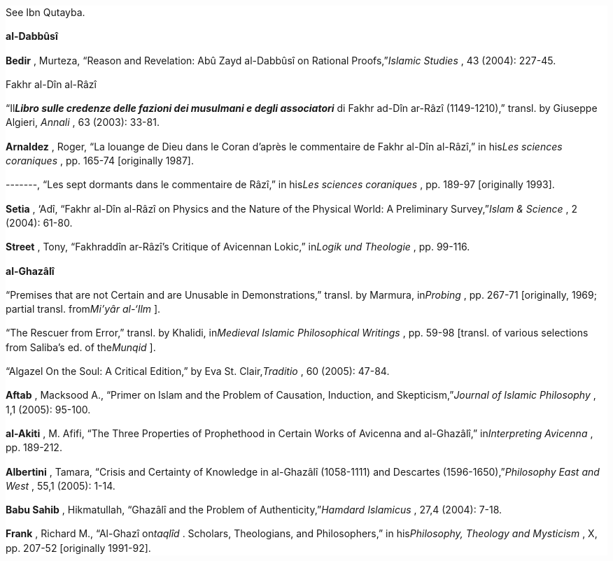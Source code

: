 See Ibn Qutayba.

**al-Dabbûsî**

**Bedir** , Murteza, “Reason and Revelation: Abû Zayd al-Dabbûsî on
Rational Proofs,”*Islamic Studies* , 43 (2004): 227-45.

Fakhr al-Dîn al-Râzî

“Il***Libro sulle credenze delle fazioni dei musulmani e degli
associatori*** di Fakhr ad-Dîn ar-Râzî (1149-1210),” transl. by Giuseppe
Algieri, *Annali* , 63 (2003): 33-81.

**Arnaldez** , Roger, “La louange de Dieu dans le Coran d’après le
commentaire de Fakhr al-Dîn al-Râzî,” in his*Les sciences coraniques* ,
pp. 165-74 [originally 1987].

-------, “Les sept dormants dans le commentaire de Râzî,” in his*Les
sciences coraniques* , pp. 189-97 [originally 1993].

**Setia** , ‘Adî, “Fakhr al-Dîn al-Râzî on Physics and the Nature of the
Physical World: A Preliminary Survey,”*Islam & Science* , 2 (2004):
61-80.

**Street** , Tony, “Fakhraddîn ar-Râzî’s Critique of Avicennan Lokic,”
in*Logik und Theologie* , pp. 99-116.

**al-Ghazâlî**

“Premises that are not Certain and are Unusable in Demonstrations,”
transl. by Marmura, in*Probing* , pp. 267-71 [originally, 1969; partial
transl. from*Mi’yâr al-‘Ilm* ].

“The Rescuer from Error,” transl. by Khalidi, in*Medieval Islamic
Philosophical Writings* , pp. 59-98 [transl. of various selections from
Saliba’s ed. of the*Munqid* ].

“Algazel On the Soul: A Critical Edition,” by Eva St. Clair,*Traditio* ,
60 (2005): 47-84.

**Aftab** , Macksood A., “Primer on Islam and the Problem of Causation,
Induction, and Skepticism,”*Journal of Islamic Philosophy* , 1,1 (2005):
95-100.

**al-Akiti** , M. Afifi, “The Three Properties of Prophethood in Certain
Works of Avicenna and al-Ghazâlî,” in*Interpreting Avicenna* , pp.
189-212.

**Albertini** , Tamara, “Crisis and Certainty of Knowledge in al-Ghazâlî
(1058-1111) and Descartes (1596-1650),”*Philosophy East and West* , 55,1
(2005): 1-14.

**Babu Sahib** , Hikmatullah, “Ghazâlî and the Problem of
Authenticity,”*Hamdard Islamicus* , 27,4 (2004): 7-18.

**Frank** , Richard M., “Al-Ghazî on*taqlîd* . Scholars, Theologians,
and Philosophers,” in his*Philosophy, Theology and Mysticism* , X, pp.
207-52 [originally 1991-92].
